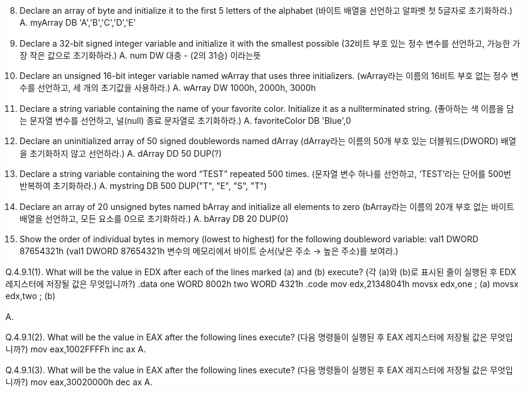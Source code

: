 8. Declare an array of byte and initialize it to the first 5 letters of the alphabet
  (바이트 배열을 선언하고 알파벳 첫 5글자로 초기화하라.)
A. myArray DB 'A','B','C','D','E'

9. Declare a 32-bit signed integer variable and initialize it with the smallest possible
  (32비트 부호 있는 정수 변수를 선언하고, 가능한 가장 작은 값으로 초기화하라.)
A. num DW 대충 - (2의 31승) 이라는뜻

10. Declare an unsigned 16-bit integer variable named wArray that uses three initializers.
  (wArray라는 이름의 16비트 부호 없는 정수 변수를 선언하고, 세 개의 초기값을 사용하라.)
A. wArray DW 1000h, 2000h, 3000h

11. Declare a string variable containing the name of your favorite color. Initialize it as a nullterminated string.
  (좋아하는 색 이름을 담는 문자열 변수를 선언하고, 널(null) 종료 문자열로 초기화하라.)
A. favoriteColor DB 'Blue',0 

12. Declare an uninitialized array of 50 signed doublewords named dArray
  (dArray라는 이름의 50개 부호 있는 더블워드(DWORD) 배열을 초기화하지 않고 선언하라.)
A. dArray DD 50 DUP(?) 

13. Declare a string variable containing the word “TEST” repeated 500 times.
  (문자열 변수 하나를 선언하고, ‘TEST’라는 단어를 500번 반복하여 초기화하라.)
A. mystring DB 500 DUP("T", "E", "S", "T")

14. Declare an array of 20 unsigned bytes named bArray and initialize all elements to zero
  (bArray라는 이름의 20개 부호 없는 바이트 배열을 선언하고, 모든 요소를 0으로 초기화하라.)
A. bArray DB 20 DUP(0)

15. Show the order of individual bytes in memory (lowest to highest) for the following doubleword variable: val1 DWORD 87654321h
  (val1 DWORD 87654321h 변수의 메모리에서 바이트 순서(낮은 주소 → 높은 주소)를 보여라.)




 Q.4.9.1(1). What will be the value in EDX after each of the lines marked (a) and (b) execute? 
  (각 (a)와 (b)로 표시된 줄이 실행된 후 EDX 레지스터에 저장될 값은 무엇입니까?)
              .data
              one WORD 8002h
              two WORD 4321h
              .code
              mov edx,21348041h
              movsx edx,one ; (a)
              movsx edx,two ; (b) 

A. 

Q.4.9.1(2). What will be the value in EAX after the following lines execute?
  (다음 명령들이 실행된 후 EAX 레지스터에 저장될 값은 무엇입니까?)
              mov eax,1002FFFFh
              inc ax
A. 

 Q.4.9.1(3). What will be the value in EAX after the following lines execute? 
  (다음 명령들이 실행된 후 EAX 레지스터에 저장될 값은 무엇입니까?)
              mov eax,30020000h
              dec ax
A.
